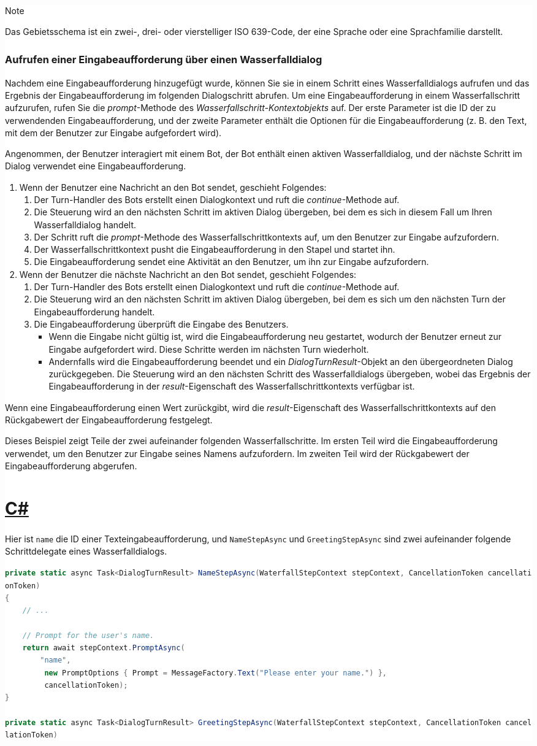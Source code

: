 > [!NOTE]
> Das Gebietsschema ist ein zwei-, drei- oder vierstelliger ISO 639-Code, der eine Sprache oder eine Sprachfamilie darstellt.

### <a name="call-a-prompt-from-a-waterfall-dialog"></a>Aufrufen einer Eingabeaufforderung über einen Wasserfalldialog

Nachdem eine Eingabeaufforderung hinzugefügt wurde, können Sie sie in einem Schritt eines Wasserfalldialogs aufrufen und das Ergebnis der Eingabeaufforderung im folgenden Dialogschritt abrufen.
Um eine Eingabeaufforderung in einem Wasserfallschritt aufzurufen, rufen Sie die _prompt_-Methode des _Wasserfallschritt-Kontextobjekts_ auf. Der erste Parameter ist die ID der zu verwendenden Eingabeaufforderung, und der zweite Parameter enthält die Optionen für die Eingabeaufforderung (z. B. den Text, mit dem der Benutzer zur Eingabe aufgefordert wird).

Angenommen, der Benutzer interagiert mit einem Bot, der Bot enthält einen aktiven Wasserfalldialog, und der nächste Schritt im Dialog verwendet eine Eingabeaufforderung.

1. Wenn der Benutzer eine Nachricht an den Bot sendet, geschieht Folgendes:
   1. Der Turn-Handler des Bots erstellt einen Dialogkontext und ruft die _continue_-Methode auf.
   1. Die Steuerung wird an den nächsten Schritt im aktiven Dialog übergeben, bei dem es sich in diesem Fall um Ihren Wasserfalldialog handelt.
   1. Der Schritt ruft die _prompt_-Methode des Wasserfallschrittkontexts auf, um den Benutzer zur Eingabe aufzufordern.
   1. Der Wasserfallschrittkontext pusht die Eingabeaufforderung in den Stapel und startet ihn.
   1. Die Eingabeaufforderung sendet eine Aktivität an den Benutzer, um ihn zur Eingabe aufzufordern.
1. Wenn der Benutzer die nächste Nachricht an den Bot sendet, geschieht Folgendes:
   1. Der Turn-Handler des Bots erstellt einen Dialogkontext und ruft die _continue_-Methode auf.
   1. Die Steuerung wird an den nächsten Schritt im aktiven Dialog übergeben, bei dem es sich um den nächsten Turn der Eingabeaufforderung handelt.
   1. Die Eingabeaufforderung überprüft die Eingabe des Benutzers.
      * Wenn die Eingabe nicht gültig ist, wird die Eingabeaufforderung neu gestartet, wodurch der Benutzer erneut zur Eingabe aufgefordert wird. Diese Schritte werden im nächsten Turn wiederholt.
      * Andernfalls wird die Eingabeaufforderung beendet und ein _DialogTurnResult_-Objekt an den übergeordneten Dialog zurückgegeben. Die Steuerung wird an den nächsten Schritt des Wasserfalldialogs übergeben, wobei das Ergebnis der Eingabeaufforderung in der _result_-Eigenschaft des Wasserfallschrittkontexts verfügbar ist.



Wenn eine Eingabeaufforderung einen Wert zurückgibt, wird die _result_-Eigenschaft des Wasserfallschrittkontexts auf den Rückgabewert der Eingabeaufforderung festgelegt.

Dieses Beispiel zeigt Teile der zwei aufeinander folgenden Wasserfallschritte. Im ersten Teil wird die Eingabeaufforderung verwendet, um den Benutzer zur Eingabe seines Namens aufzufordern. Im zweiten Teil wird der Rückgabewert der Eingabeaufforderung abgerufen.

# <a name="ctabcsharp"></a>[C#](#tab/csharp)

Hier ist `name` die ID einer Texteingabeaufforderung, und `NameStepAsync` und `GreetingStepAsync` sind zwei aufeinander folgende Schrittdelegate eines Wasserfalldialogs.

```csharp
private static async Task<DialogTurnResult> NameStepAsync(WaterfallStepContext stepContext, CancellationToken cancellationToken)
{
    // ...

    // Prompt for the user's name.
    return await stepContext.PromptAsync(
        "name",
         new PromptOptions { Prompt = MessageFactory.Text("Please enter your name.") },
         cancellationToken);
}

private static async Task<DialogTurnResult> GreetingStepAsync(WaterfallStepContext stepContext, CancellationToken cancellationToken)
```